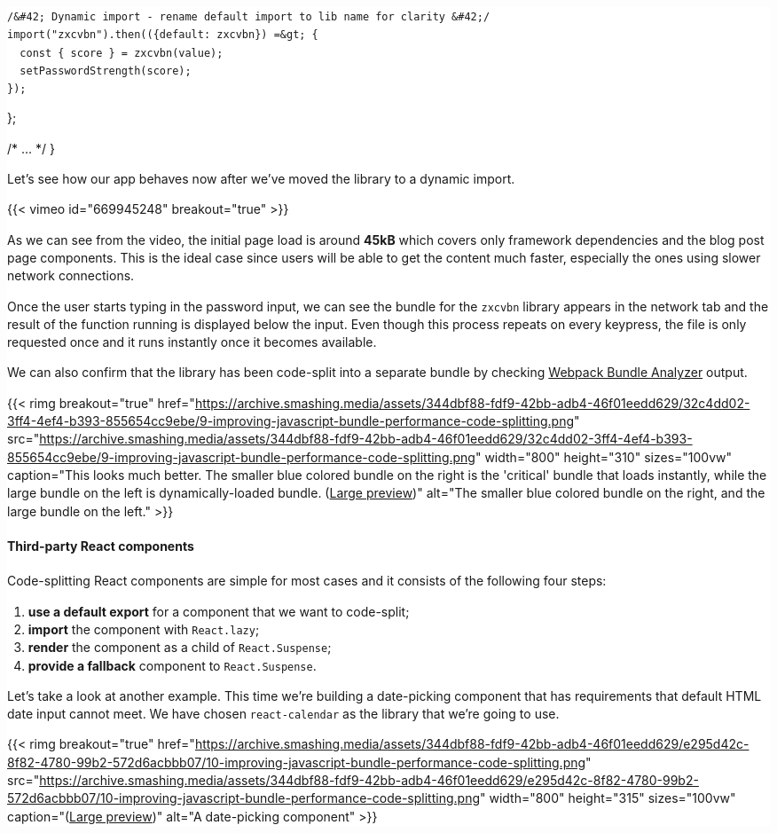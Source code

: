     /&#42; Dynamic import - rename default import to lib name for clarity &#42;/
    import("zxcvbn").then(({default: zxcvbn}) =&gt; {
      const { score } = zxcvbn(value);
      setPasswordStrength(score);
    });
  };

  /&#42; ... &#42;/
}</code></pre>

Let’s see how our app behaves now after we’ve moved the library to a dynamic import.

{{< vimeo id="669945248" breakout="true" >}}

As we can see from the video, the initial page load is around **45kB** which covers only framework dependencies and the blog post page components. This is the ideal case since users will be able to get the content much faster, especially the ones using slower network connections. 

Once the user starts typing in the password input, we can see the bundle for the `zxcvbn` library appears in the network tab and the result of the function running is displayed below the input. Even though this process repeats on every keypress, the file is only requested once and it runs instantly once it becomes available. 

We can also confirm that the library has been code-split into a separate bundle by checking [Webpack Bundle Analyzer](https://github.com/webpack-contrib/webpack-bundle-analyzer) output.

{{< rimg breakout="true" href="https://archive.smashing.media/assets/344dbf88-fdf9-42bb-adb4-46f01eedd629/32c4dd02-3ff4-4ef4-b393-855654cc9ebe/9-improving-javascript-bundle-performance-code-splitting.png" src="https://archive.smashing.media/assets/344dbf88-fdf9-42bb-adb4-46f01eedd629/32c4dd02-3ff4-4ef4-b393-855654cc9ebe/9-improving-javascript-bundle-performance-code-splitting.png" width="800" height="310" sizes="100vw" caption="This looks much better. The smaller blue colored bundle on the right is the 'critical' bundle that loads instantly, while the large bundle on the left is dynamically-loaded bundle. (<a href='https://archive.smashing.media/assets/344dbf88-fdf9-42bb-adb4-46f01eedd629/32c4dd02-3ff4-4ef4-b393-855654cc9ebe/9-improving-javascript-bundle-performance-code-splitting.png'>Large preview</a>)" alt="The smaller blue colored bundle on the right, and the large bundle on the left." >}}

#### Third-party React components

Code-splitting React components are simple for most cases and it consists of the following four steps:

1. **use a default export** for a component that we want to code-split;
2. **import** the component with `React.lazy`;
3. **render** the component as a child of `React.Suspense`;
4. **provide a fallback** component to `React.Suspense`.

Let’s take a look at another example. This time we’re building a date-picking component that has requirements that default HTML date input cannot meet. We have chosen `react-calendar` as the library that we’re going to use.

{{< rimg breakout="true" href="https://archive.smashing.media/assets/344dbf88-fdf9-42bb-adb4-46f01eedd629/e295d42c-8f82-4780-99b2-572d6acbbb07/10-improving-javascript-bundle-performance-code-splitting.png" src="https://archive.smashing.media/assets/344dbf88-fdf9-42bb-adb4-46f01eedd629/e295d42c-8f82-4780-99b2-572d6acbbb07/10-improving-javascript-bundle-performance-code-splitting.png" width="800" height="315" sizes="100vw" caption="(<a href='https://archive.smashing.media/assets/344dbf88-fdf9-42bb-adb4-46f01eedd629/e295d42c-8f82-4780-99b2-572d6acbbb07/10-improving-javascript-bundle-performance-code-splitting.png'>Large preview</a>)" alt="A date-picking component" >}}
